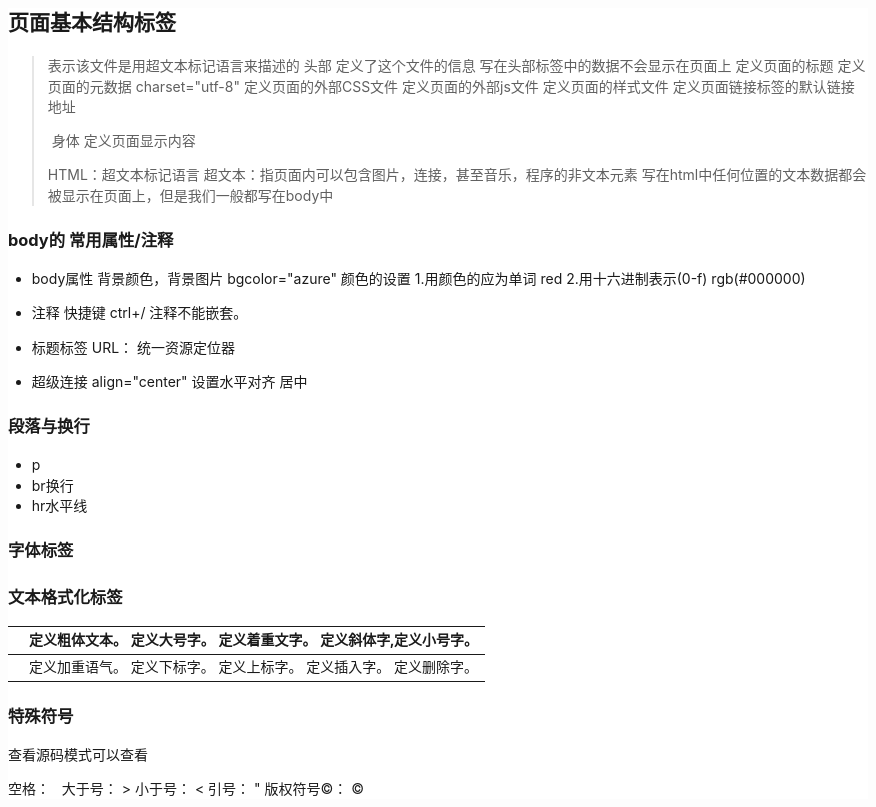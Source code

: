 ## 页面基本结构标签  

> <html>          表示该文件是用超文本标记语言来描述的	
>
> <head>      头部           定义了这个文件的信息                       写在头部标签中的数据不会显示在页面上
>     <title>标题</title>       定义页面的标题
>     <meta></meta>           定义页面的元数据
>     charset="utf-8"
>     <link />                 定义页面的外部CSS文件
>     <scricpt></script>      定义页面的外部js文件
>     <style></style>         定义页面的样式文件
>     <base>                   定义页面链接标签的默认链接地址
> </head>
>
> ​	<body>  身体             定义页面显示内容
> ​	</body>
> </html>
> HTML：超文本标记语言 超文本：指页面内可以包含图片，连接，甚至音乐，程序的非文本元素
> 写在html中任何位置的文本数据都会被显示在页面上，但是我们一般都写在body中

### body的																	常用属性/注释

* body属性
  背景颜色，背景图片  bgcolor="azure"  颜色的设置  1.用颜色的应为单词 red  2.用十六进制表示(0-f) rgb(#000000)
* 注释
  快捷键 ctrl+/ 注释不能嵌套。

* 标题标签
  URL：  统一资源定位器        
* 超级连接 align="center"  设置水平对齐      居中

### 段落与换行

* p
* br换行
* hr水平线

### 字体标签

<font>

### 文本格式化标签  

| <b>  <big>  <em>  <i> <small>        | 定义粗体文本。 定义大号字。 定义着重文字。 定义斜体字,定义小号字。 |
| ------------------------------------ | ------------------------------------------------------------ |
| <strong>  <sub>  <sup>  <ins>  <del> | 定义加重语气。 定义下标字。 定义上标字。 定义插入字。 定义删除字。 |

### 特殊符号  

查看源码模式可以查看

空格：             &nbsp;
大于号：        &gt;
小于号：        &lt;
引号：           &quot;
版权符号©：  &copy;
